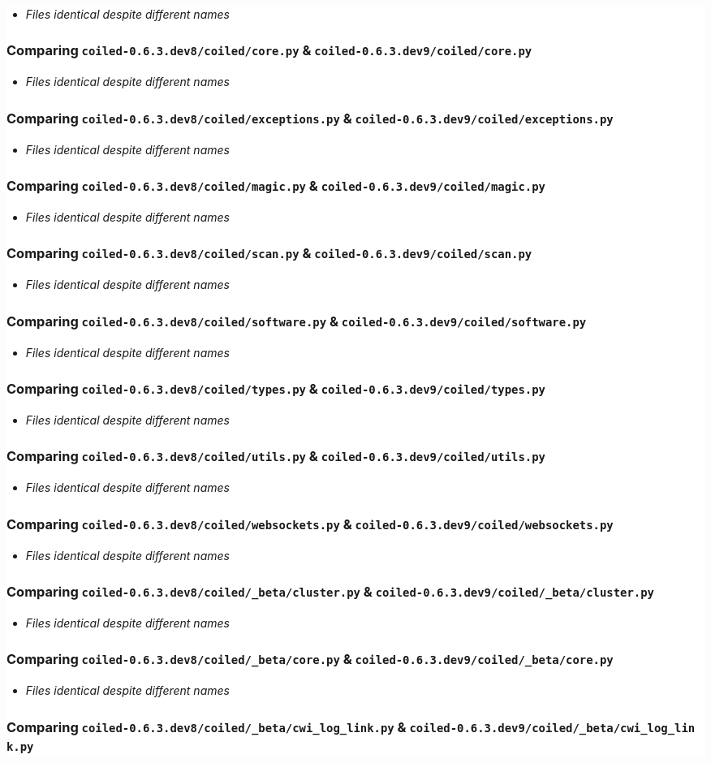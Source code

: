  * *Files identical despite different names*

### Comparing `coiled-0.6.3.dev8/coiled/core.py` & `coiled-0.6.3.dev9/coiled/core.py`

 * *Files identical despite different names*

### Comparing `coiled-0.6.3.dev8/coiled/exceptions.py` & `coiled-0.6.3.dev9/coiled/exceptions.py`

 * *Files identical despite different names*

### Comparing `coiled-0.6.3.dev8/coiled/magic.py` & `coiled-0.6.3.dev9/coiled/magic.py`

 * *Files identical despite different names*

### Comparing `coiled-0.6.3.dev8/coiled/scan.py` & `coiled-0.6.3.dev9/coiled/scan.py`

 * *Files identical despite different names*

### Comparing `coiled-0.6.3.dev8/coiled/software.py` & `coiled-0.6.3.dev9/coiled/software.py`

 * *Files identical despite different names*

### Comparing `coiled-0.6.3.dev8/coiled/types.py` & `coiled-0.6.3.dev9/coiled/types.py`

 * *Files identical despite different names*

### Comparing `coiled-0.6.3.dev8/coiled/utils.py` & `coiled-0.6.3.dev9/coiled/utils.py`

 * *Files identical despite different names*

### Comparing `coiled-0.6.3.dev8/coiled/websockets.py` & `coiled-0.6.3.dev9/coiled/websockets.py`

 * *Files identical despite different names*

### Comparing `coiled-0.6.3.dev8/coiled/_beta/cluster.py` & `coiled-0.6.3.dev9/coiled/_beta/cluster.py`

 * *Files identical despite different names*

### Comparing `coiled-0.6.3.dev8/coiled/_beta/core.py` & `coiled-0.6.3.dev9/coiled/_beta/core.py`

 * *Files identical despite different names*

### Comparing `coiled-0.6.3.dev8/coiled/_beta/cwi_log_link.py` & `coiled-0.6.3.dev9/coiled/_beta/cwi_log_link.py`
